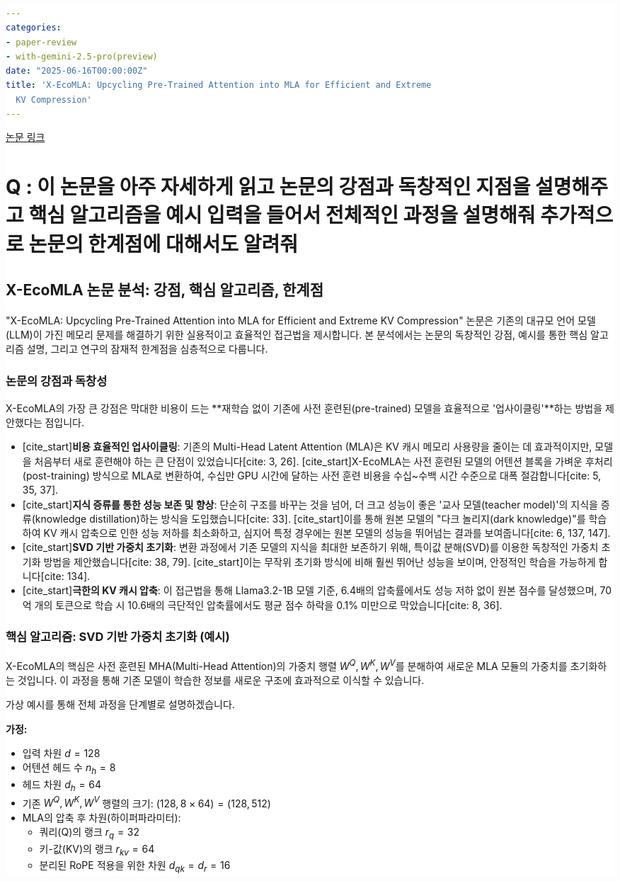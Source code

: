 ```yaml
---
categories:
- paper-review
- with-gemini-2.5-pro(preview)
date: "2025-06-16T00:00:00Z"
title: 'X-EcoMLA: Upcycling Pre-Trained Attention into MLA for Efficient and Extreme
  KV Compression'
---
```


[논문 링크](https://arxiv.org/abs/2503.11132v2)

# Q : 이 논문을 아주 자세하게 읽고 논문의 강점과 독창적인 지점을 설명해주고 핵심 알고리즘을 예시 입력을 들어서 전체적인 과정을 설명해줘 추가적으로 논문의 한계점에 대해서도 알려줘



## X-EcoMLA 논문 분석: 강점, 핵심 알고리즘, 한계점

"X-EcoMLA: Upcycling Pre-Trained Attention into MLA for Efficient and Extreme KV Compression" 논문은 기존의 대규모 언어 모델(LLM)이 가진 메모리 문제를 해결하기 위한 실용적이고 효율적인 접근법을 제시합니다. 본 분석에서는 논문의 독창적인 강점, 예시를 통한 핵심 알고리즘 설명, 그리고 연구의 잠재적 한계점을 심층적으로 다룹니다.

### 논문의 강점과 독창성

X-EcoMLA의 가장 큰 강점은 막대한 비용이 드는 **재학습 없이 기존에 사전 훈련된(pre-trained) 모델을 효율적으로 '업사이클링'**하는 방법을 제안했다는 점입니다.

* [cite_start]**비용 효율적인 업사이클링**: 기존의 Multi-Head Latent Attention (MLA)은 KV 캐시 메모리 사용량을 줄이는 데 효과적이지만, 모델을 처음부터 새로 훈련해야 하는 큰 단점이 있었습니다[cite: 3, 26]. [cite_start]X-EcoMLA는 사전 훈련된 모델의 어텐션 블록을 가벼운 후처리(post-training) 방식으로 MLA로 변환하여, 수십만 GPU 시간에 달하는 사전 훈련 비용을 수십~수백 시간 수준으로 대폭 절감합니다[cite: 5, 35, 37].
* [cite_start]**지식 증류를 통한 성능 보존 및 향상**: 단순히 구조를 바꾸는 것을 넘어, 더 크고 성능이 좋은 '교사 모델(teacher model)'의 지식을 증류(knowledge distillation)하는 방식을 도입했습니다[cite: 33]. [cite_start]이를 통해 원본 모델의 "다크 놀리지(dark knowledge)"를 학습하여 KV 캐시 압축으로 인한 성능 저하를 최소화하고, 심지어 특정 경우에는 원본 모델의 성능을 뛰어넘는 결과를 보여줍니다[cite: 6, 137, 147].
* [cite_start]**SVD 기반 가중치 초기화**: 변환 과정에서 기존 모델의 지식을 최대한 보존하기 위해, 특이값 분해(SVD)를 이용한 독창적인 가중치 초기화 방법을 제안했습니다[cite: 38, 79]. [cite_start]이는 무작위 초기화 방식에 비해 훨씬 뛰어난 성능을 보이며, 안정적인 학습을 가능하게 합니다[cite: 134].
* [cite_start]**극한의 KV 캐시 압축**: 이 접근법을 통해 Llama3.2-1B 모델 기준, 6.4배의 압축률에서도 성능 저하 없이 원본 점수를 달성했으며, 70억 개의 토큰으로 학습 시 10.6배의 극단적인 압축률에서도 평균 점수 하락을 0.1% 미만으로 막았습니다[cite: 8, 36].

### 핵심 알고리즘: SVD 기반 가중치 초기화 (예시)

X-EcoMLA의 핵심은 사전 훈련된 MHA(Multi-Head Attention)의 가중치 행렬 $W^Q, W^K, W^V$를 분해하여 새로운 MLA 모듈의 가중치를 초기화하는 것입니다. 이 과정을 통해 기존 모델이 학습한 정보를 새로운 구조에 효과적으로 이식할 수 있습니다.

가상 예시를 통해 전체 과정을 단계별로 설명하겠습니다.

**가정:**
* 입력 차원 $d = 128$
* 어텐션 헤드 수 $n_h = 8$
* 헤드 차원 $d_h = 64$
* 기존 $W^Q, W^K, W^V$ 행렬의 크기: $(128, 8 \times 64) = (128, 512)$
* MLA의 압축 후 차원(하이퍼파라미터):
    * 쿼리(Q)의 랭크 $r_q = 32$
    * 키-값(KV)의 랭크 $r_{kv} = 64$
    * 분리된 RoPE 적용을 위한 차원 $d_{qk} = d_r = 16$
